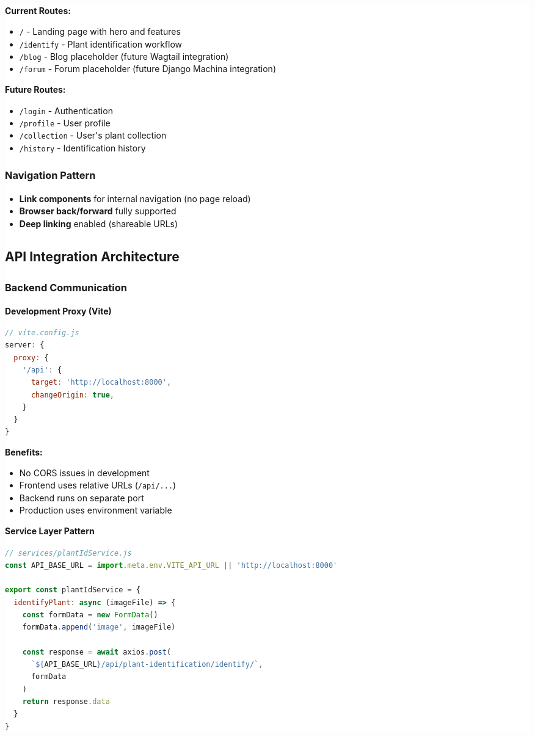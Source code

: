 **Current Routes:**
- `/` - Landing page with hero and features
- `/identify` - Plant identification workflow
- `/blog` - Blog placeholder (future Wagtail integration)
- `/forum` - Forum placeholder (future Django Machina integration)

**Future Routes:**
- `/login` - Authentication
- `/profile` - User profile
- `/collection` - User's plant collection
- `/history` - Identification history

### Navigation Pattern

- **Link components** for internal navigation (no page reload)
- **Browser back/forward** fully supported
- **Deep linking** enabled (shareable URLs)

## API Integration Architecture

### Backend Communication

**Development Proxy (Vite)**

```javascript
// vite.config.js
server: {
  proxy: {
    '/api': {
      target: 'http://localhost:8000',
      changeOrigin: true,
    }
  }
}
```

**Benefits:**
- No CORS issues in development
- Frontend uses relative URLs (`/api/...`)
- Backend runs on separate port
- Production uses environment variable

**Service Layer Pattern**

```javascript
// services/plantIdService.js
const API_BASE_URL = import.meta.env.VITE_API_URL || 'http://localhost:8000'

export const plantIdService = {
  identifyPlant: async (imageFile) => {
    const formData = new FormData()
    formData.append('image', imageFile)

    const response = await axios.post(
      `${API_BASE_URL}/api/plant-identification/identify/`,
      formData
    )
    return response.data
  }
}
```
